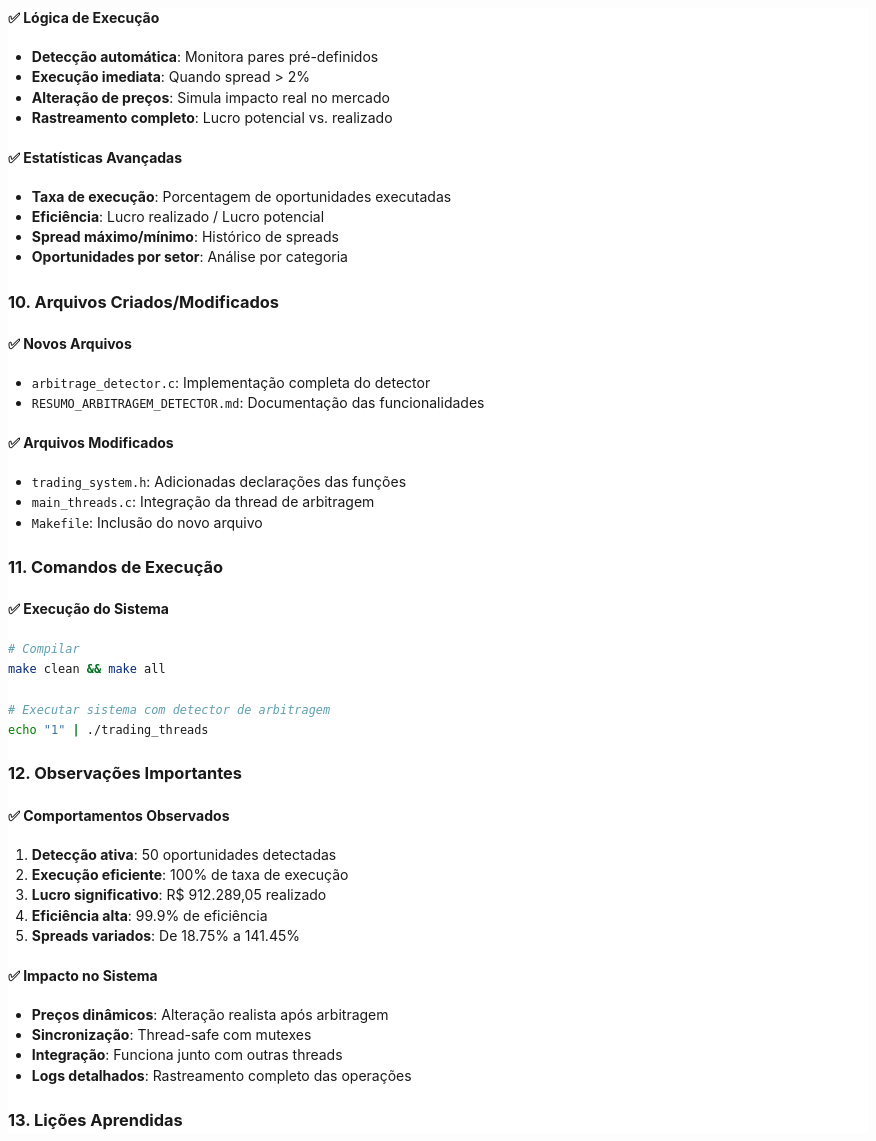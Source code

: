 #### ✅ Lógica de Execução
- **Detecção automática**: Monitora pares pré-definidos
- **Execução imediata**: Quando spread > 2%
- **Alteração de preços**: Simula impacto real no mercado
- **Rastreamento completo**: Lucro potencial vs. realizado

#### ✅ Estatísticas Avançadas
- **Taxa de execução**: Porcentagem de oportunidades executadas
- **Eficiência**: Lucro realizado / Lucro potencial
- **Spread máximo/mínimo**: Histórico de spreads
- **Oportunidades por setor**: Análise por categoria

### 10. **Arquivos Criados/Modificados**

#### ✅ Novos Arquivos
- `arbitrage_detector.c`: Implementação completa do detector
- `RESUMO_ARBITRAGEM_DETECTOR.md`: Documentação das funcionalidades

#### ✅ Arquivos Modificados
- `trading_system.h`: Adicionadas declarações das funções
- `main_threads.c`: Integração da thread de arbitragem
- `Makefile`: Inclusão do novo arquivo

### 11. **Comandos de Execução**

#### ✅ Execução do Sistema
```bash
# Compilar
make clean && make all

# Executar sistema com detector de arbitragem
echo "1" | ./trading_threads
```

### 12. **Observações Importantes**

#### ✅ Comportamentos Observados
1. **Detecção ativa**: 50 oportunidades detectadas
2. **Execução eficiente**: 100% de taxa de execução
3. **Lucro significativo**: R$ 912.289,05 realizado
4. **Eficiência alta**: 99.9% de eficiência
5. **Spreads variados**: De 18.75% a 141.45%

#### ✅ Impacto no Sistema
- **Preços dinâmicos**: Alteração realista após arbitragem
- **Sincronização**: Thread-safe com mutexes
- **Integração**: Funciona junto com outras threads
- **Logs detalhados**: Rastreamento completo das operações

### 13. **Lições Aprendidas**
